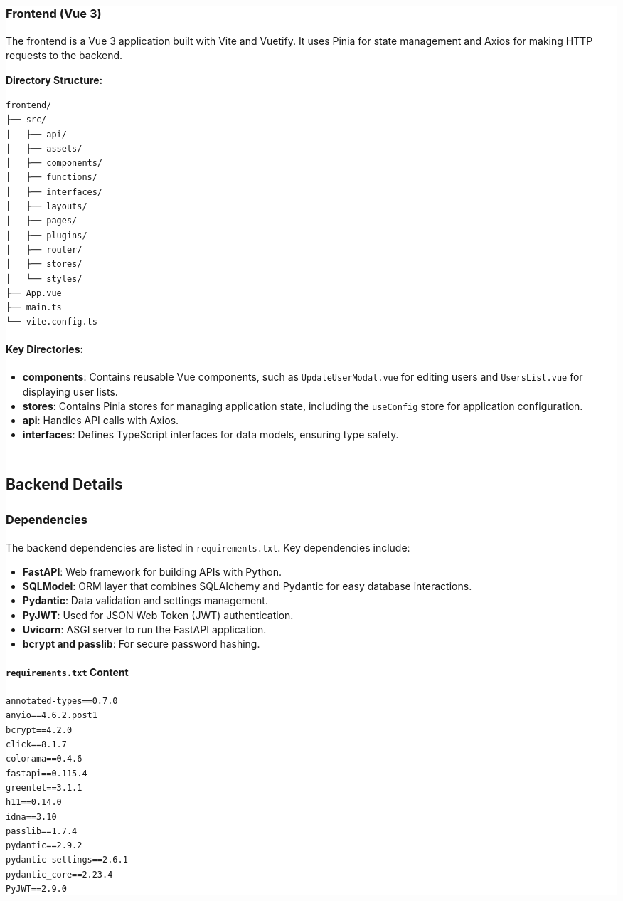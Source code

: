 ### Frontend (Vue 3)

The frontend is a Vue 3 application built with Vite and Vuetify. It uses Pinia for state management and Axios for making HTTP requests to the backend.

**Directory Structure:**

```plaintext
frontend/
├── src/
│   ├── api/
│   ├── assets/
│   ├── components/
│   ├── functions/
│   ├── interfaces/
│   ├── layouts/
│   ├── pages/
│   ├── plugins/
│   ├── router/
│   ├── stores/
│   └── styles/
├── App.vue
├── main.ts
└── vite.config.ts
```

#### Key Directories:
- **components**: Contains reusable Vue components, such as `UpdateUserModal.vue` for editing users and `UsersList.vue` for displaying user lists.
- **stores**: Contains Pinia stores for managing application state, including the `useConfig` store for application configuration.
- **api**: Handles API calls with Axios.
- **interfaces**: Defines TypeScript interfaces for data models, ensuring type safety.

---

## Backend Details

### Dependencies

The backend dependencies are listed in `requirements.txt`. Key dependencies include:

- **FastAPI**: Web framework for building APIs with Python.
- **SQLModel**: ORM layer that combines SQLAlchemy and Pydantic for easy database interactions.
- **Pydantic**: Data validation and settings management.
- **PyJWT**: Used for JSON Web Token (JWT) authentication.
- **Uvicorn**: ASGI server to run the FastAPI application.
- **bcrypt and passlib**: For secure password hashing.

#### `requirements.txt` Content

```plaintext
annotated-types==0.7.0
anyio==4.6.2.post1
bcrypt==4.2.0
click==8.1.7
colorama==0.4.6
fastapi==0.115.4
greenlet==3.1.1
h11==0.14.0
idna==3.10
passlib==1.7.4
pydantic==2.9.2
pydantic-settings==2.6.1
pydantic_core==2.23.4
PyJWT==2.9.0
```